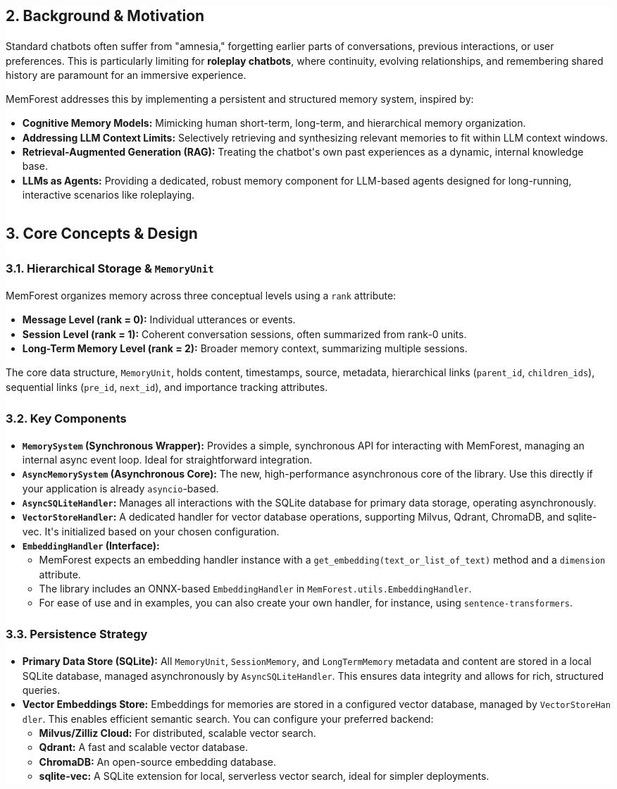 ## 2. Background & Motivation

Standard chatbots often suffer from "amnesia," forgetting earlier parts of conversations, previous interactions, or user preferences. This is particularly limiting for **roleplay chatbots**, where continuity, evolving relationships, and remembering shared history are paramount for an immersive experience.

MemForest addresses this by implementing a persistent and structured memory system, inspired by:

* **Cognitive Memory Models:** Mimicking human short-term, long-term, and hierarchical memory organization.
* **Addressing LLM Context Limits:** Selectively retrieving and synthesizing relevant memories to fit within LLM context windows.
* **Retrieval-Augmented Generation (RAG):** Treating the chatbot's own past experiences as a dynamic, internal knowledge base.
* **LLMs as Agents:** Providing a dedicated, robust memory component for LLM-based agents designed for long-running, interactive scenarios like roleplaying.

## 3. Core Concepts & Design

### 3.1. Hierarchical Storage & `MemoryUnit`

MemForest organizes memory across three conceptual levels using a `rank` attribute:

* **Message Level (rank = 0):** Individual utterances or events.
* **Session Level (rank = 1):** Coherent conversation sessions, often summarized from rank-0 units.
* **Long-Term Memory Level (rank = 2):** Broader memory context, summarizing multiple sessions.

The core data structure, `MemoryUnit`, holds content, timestamps, source, metadata, hierarchical links (`parent_id`, `children_ids`), sequential links (`pre_id`, `next_id`), and importance tracking attributes.

### 3.2. Key Components

* **`MemorySystem` (Synchronous Wrapper):** Provides a simple, synchronous API for interacting with MemForest, managing an internal async event loop. Ideal for straightforward integration.
* **`AsyncMemorySystem` (Asynchronous Core):** The new, high-performance asynchronous core of the library. Use this directly if your application is already `asyncio`-based.
* **`AsyncSQLiteHandler`:** Manages all interactions with the SQLite database for primary data storage, operating asynchronously.
* **`VectorStoreHandler`:** A dedicated handler for vector database operations, supporting Milvus, Qdrant, ChromaDB, and sqlite-vec. It's initialized based on your chosen configuration.
* **`EmbeddingHandler` (Interface):**
    * MemForest expects an embedding handler instance with a `get_embedding(text_or_list_of_text)` method and a `dimension` attribute.
    * The library includes an ONNX-based `EmbeddingHandler` in `MemForest.utils.EmbeddingHandler`.
    * For ease of use and in examples, you can also create your own handler, for instance, using `sentence-transformers`.

### 3.3. Persistence Strategy

* **Primary Data Store (SQLite):** All `MemoryUnit`, `SessionMemory`, and `LongTermMemory` metadata and content are stored in a local SQLite database, managed asynchronously by `AsyncSQLiteHandler`. This ensures data integrity and allows for rich, structured queries.
* **Vector Embeddings Store:** Embeddings for memories are stored in a configured vector database, managed by `VectorStoreHandler`. This enables efficient semantic search. You can configure your preferred backend:
    * **Milvus/Zilliz Cloud:** For distributed, scalable vector search.
    * **Qdrant:** A fast and scalable vector database.
    * **ChromaDB:** An open-source embedding database.
    * **sqlite-vec:** A SQLite extension for local, serverless vector search, ideal for simpler deployments.
